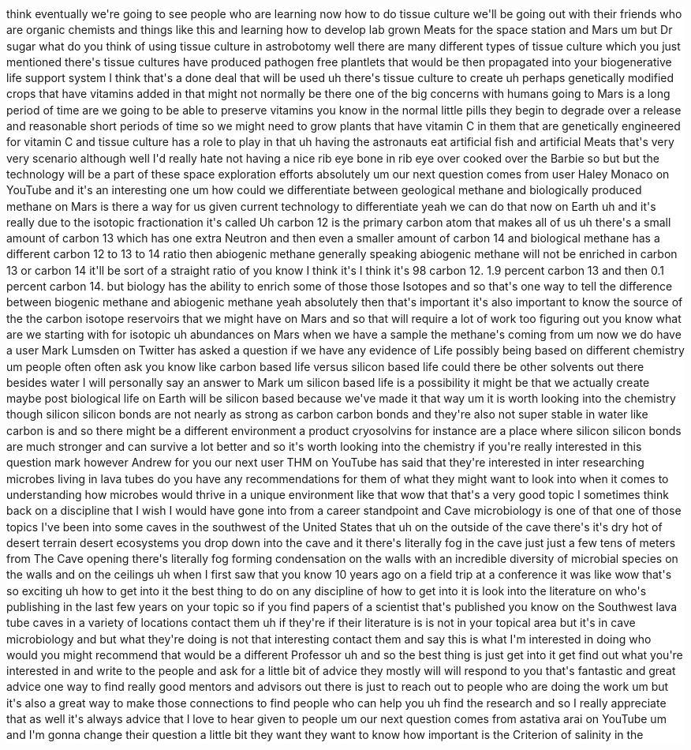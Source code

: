 think eventually we're going to see people who are learning now how to do tissue culture we'll be going out with their friends who are organic chemists and things like this and learning how to develop lab grown Meats for the space station and Mars um but Dr sugar what do you think of using tissue culture in astrobotomy well there are many different types of tissue culture which you just mentioned there's tissue cultures have produced pathogen free plantlets that would be then propagated into your biogenerative life support system I think that's a done deal that will be used uh there's tissue culture to create uh perhaps genetically modified crops that have vitamins added in that might not normally be there one of the big concerns with humans going to Mars is a long period of time are we going to be able to preserve vitamins you know in the normal little pills they begin to degrade over a release and reasonable short periods of time so we might need to grow plants that have vitamin C in them that are genetically engineered for vitamin C and tissue culture has a role to play in that uh having the astronauts eat artificial fish and artificial Meats that's very very scenario although well I'd really hate not having a nice rib eye bone in rib eye over cooked over the Barbie so but but the technology will be a part of these space exploration efforts absolutely um our next question comes from user Haley Monaco on YouTube and it's an interesting one um how could we differentiate between geological methane and biologically produced methane on Mars is there a way for us given current technology to differentiate yeah we can do that now on Earth uh and it's really due to the isotopic fractionation it's called Uh carbon 12 is the primary carbon atom that makes all of us uh there's a small amount of carbon 13 which has one extra Neutron and then even a smaller amount of carbon 14 and biological methane has a different carbon 12 to 13 to 14 ratio then abiogenic methane generally speaking abiogenic methane will not be enriched in carbon 13 or carbon 14 it'll be sort of a straight ratio of you know I think it's I think it's 98 carbon 12. 1.9 percent carbon 13 and then 0.1 percent carbon 14. but biology has the ability to enrich some of those those Isotopes and so that's one way to tell the difference between biogenic methane and abiogenic methane yeah absolutely then that's important it's also important to know the source of the the carbon isotope reservoirs that we might have on Mars and so that will require a lot of work too figuring out you know what are we starting with for isotopic uh abundances on Mars when we have a sample the methane's coming from um now we do have a user Mark Lumsden on Twitter has asked a question if we have any evidence of Life possibly being based on different chemistry um people often often ask you know like carbon based life versus silicon based life could there be other solvents out there besides water I will personally say an answer to Mark um silicon based life is a possibility it might be that we actually create maybe post biological life on Earth will be silicon based because we've made it that way um it is worth looking into the chemistry though silicon silicon bonds are not nearly as strong as carbon carbon bonds and they're also not super stable in water like carbon is and so there might be a different environment a product cryosolvins for instance are a place where silicon silicon bonds are much stronger and can survive a lot better and so it's worth looking into the chemistry if you're really interested in this question mark however Andrew for you our next user THM on YouTube has said that they're interested in inter researching microbes living in lava tubes do you have any recommendations for them of what they might want to look into when it comes to understanding how microbes would thrive in a unique environment like that wow that that's a very good topic I sometimes think back on a discipline that I wish I would have gone into from a career standpoint and Cave microbiology is one of that one of those topics I've been into some caves in the southwest of the United States that uh on the outside of the cave there's it's dry hot of desert terrain desert ecosystems you drop down into the cave and it there's literally fog in the cave just just a few tens of meters from The Cave opening there's literally fog forming condensation on the walls with an incredible diversity of microbial species on the walls and on the ceilings uh when I first saw that you know 10 years ago on a field trip at a conference it was like wow that's so exciting uh how to get into it the best thing to do on any discipline of how to get into it is look into the literature on who's publishing in the last few years on your topic so if you find papers of a scientist that's published you know on the Southwest lava tube caves in a variety of locations contact them uh if they're if their literature is is not in your topical area but it's in cave microbiology and but what they're doing is not that interesting contact them and say this is what I'm interested in doing who would you might recommend that would be a different Professor uh and so the best thing is just get into it get find out what you're interested in and write to the people and ask for a little bit of advice they mostly will will respond to you that's fantastic and great advice one way to find really good mentors and advisors out there is just to reach out to people who are doing the work um but it's also a great way to make those connections to find people who can help you uh find the research and so I really appreciate that as well it's always advice that I love to hear given to people um our next question comes from astativa arai on YouTube um and I'm gonna change their question a little bit they want they want to know how important is the Criterion of salinity in the